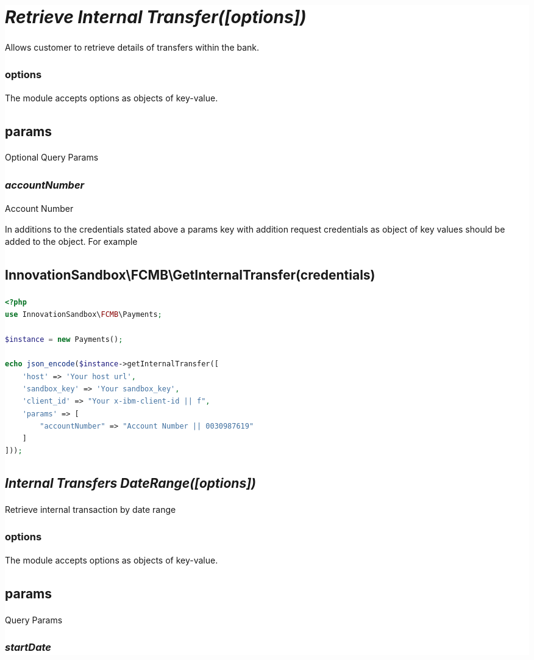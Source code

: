 #  *Retrieve Internal Transfer([options])*

Allows customer to retrieve details of transfers within the bank.

### options

The module accepts options as objects of key-value.

## params

Optional Query Params

### *accountNumber*

Account Number

In additions to the credentials stated above a params key with addition request credentials as object of key values should be added to the object. For example

## InnovationSandbox\FCMB\GetInternalTransfer(credentials)

```php
<?php
use InnovationSandbox\FCMB\Payments;

$instance = new Payments();

echo json_encode($instance->getInternalTransfer([
    'host' => 'Your host url',
    'sandbox_key' => 'Your sandbox_key',
    'client_id' => "Your x-ibm-client-id || f",
    'params' => [
        "accountNumber" => "Account Number || 0030987619"
    ]
]));
```

##  *Internal Transfers DateRange([options])*

Retrieve internal transaction by date range

### options

The module accepts options as objects of key-value.

## params

Query Params

### *startDate*

